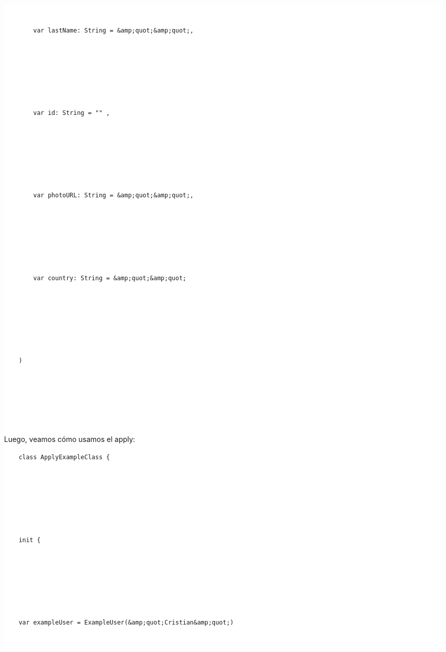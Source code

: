 ``` 
    

    	var lastName: String = &amp;quot;&amp;quot;,

    

      

    

    	var id: String = "" , 

    

      

    

    	var photoURL: String = &amp;quot;&amp;quot;,

    

      

    

    	var country: String = &amp;quot;&amp;quot;

    

      

    

    )

    

    

    
```

Luego, veamos cómo usamos el apply:
``` 
    class ApplyExampleClass {

    

      

    

    init {

    

      

    

    var exampleUser = ExampleUser(&amp;quot;Cristian&amp;quot;)

    
```
